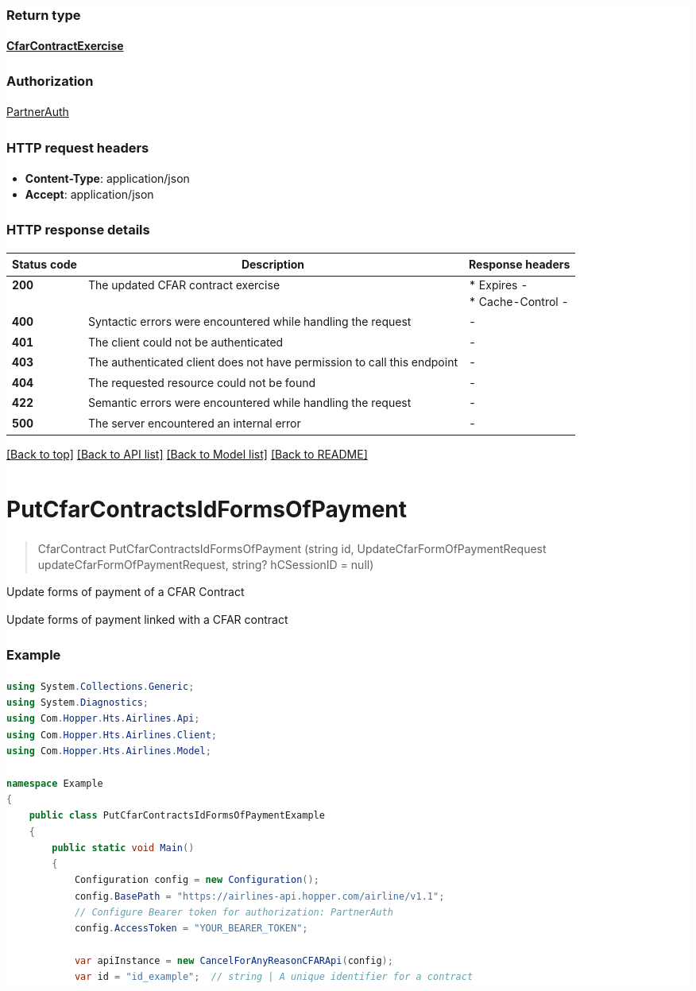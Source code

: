 ### Return type

[**CfarContractExercise**](CfarContractExercise.md)

### Authorization

[PartnerAuth](../README.md#PartnerAuth)

### HTTP request headers

 - **Content-Type**: application/json
 - **Accept**: application/json


### HTTP response details
| Status code | Description | Response headers |
|-------------|-------------|------------------|
| **200** | The updated CFAR contract exercise |  * Expires -  <br>  * Cache-Control -  <br>  |
| **400** | Syntactic errors were encountered while handling the request |  -  |
| **401** | The client could not be authenticated |  -  |
| **403** | The authenticated client does not have permission to call this endpoint |  -  |
| **404** | The requested resource could not be found |  -  |
| **422** | Semantic errors were encountered while handling the request |  -  |
| **500** | The server encountered an internal error |  -  |

[[Back to top]](#) [[Back to API list]](../README.md#documentation-for-api-endpoints) [[Back to Model list]](../README.md#documentation-for-models) [[Back to README]](../README.md)

<a id="putcfarcontractsidformsofpayment"></a>
# **PutCfarContractsIdFormsOfPayment**
> CfarContract PutCfarContractsIdFormsOfPayment (string id, UpdateCfarFormOfPaymentRequest updateCfarFormOfPaymentRequest, string? hCSessionID = null)

Update forms of payment of a CFAR Contract

Update forms of payment linked with a CFAR contract

### Example
```csharp
using System.Collections.Generic;
using System.Diagnostics;
using Com.Hopper.Hts.Airlines.Api;
using Com.Hopper.Hts.Airlines.Client;
using Com.Hopper.Hts.Airlines.Model;

namespace Example
{
    public class PutCfarContractsIdFormsOfPaymentExample
    {
        public static void Main()
        {
            Configuration config = new Configuration();
            config.BasePath = "https://airlines-api.hopper.com/airline/v1.1";
            // Configure Bearer token for authorization: PartnerAuth
            config.AccessToken = "YOUR_BEARER_TOKEN";

            var apiInstance = new CancelForAnyReasonCFARApi(config);
            var id = "id_example";  // string | A unique identifier for a contract
```